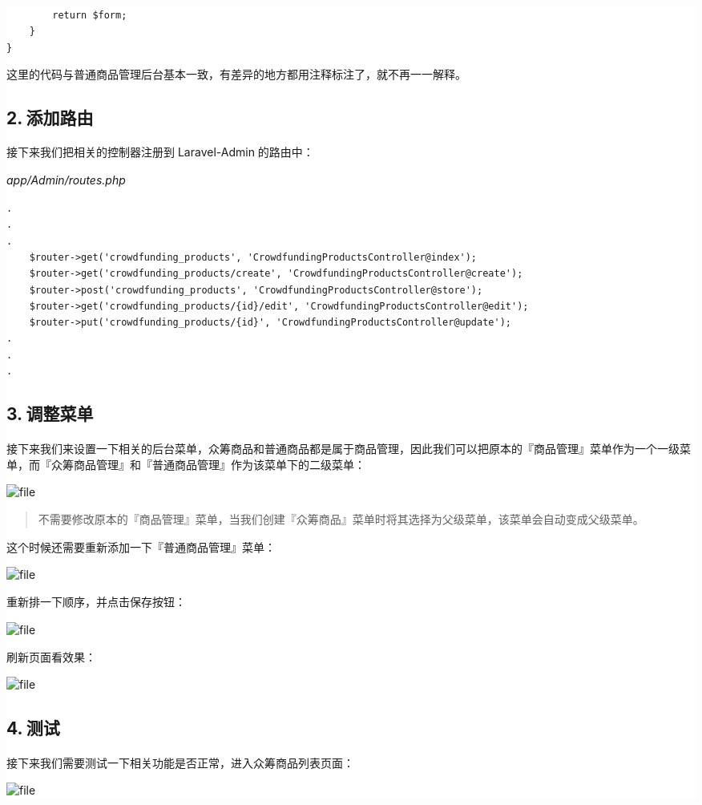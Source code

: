             return $form;
        }
    }

这里的代码与普通商品管理后台基本一致，有差异的地方都用注释标注了，就不再一一解释。

2\. 添加路由
--------

接下来我们把相关的控制器注册到 Laravel-Admin 的路由中：

_app/Admin/routes.php_

    .
    .
    .
        $router->get('crowdfunding_products', 'CrowdfundingProductsController@index');
        $router->get('crowdfunding_products/create', 'CrowdfundingProductsController@create');
        $router->post('crowdfunding_products', 'CrowdfundingProductsController@store');
        $router->get('crowdfunding_products/{id}/edit', 'CrowdfundingProductsController@edit');
        $router->put('crowdfunding_products/{id}', 'CrowdfundingProductsController@update');
    .
    .
    .

3\. 调整菜单
--------

接下来我们来设置一下相关的后台菜单，众筹商品和普通商品都是属于商品管理，因此我们可以把原本的『商品管理』菜单作为一个一级菜单，而『众筹商品管理』和『普通商品管理』作为该菜单下的二级菜单：

![file](https://lccdn.phphub.org/uploads/images/201808/16/5320/Da37DpD2fN.png?imageView2/2/w/1240/h/0)


> 不需要修改原本的『商品管理』菜单，当我们创建『众筹商品』菜单时将其选择为父级菜单，该菜单会自动变成父级菜单。

这个时候还需要重新添加一下『普通商品管理』菜单：

![file](https://lccdn.phphub.org/uploads/images/201808/16/5320/rNuLBmrJ5B.png?imageView2/2/w/1240/h/0)


重新排一下顺序，并点击保存按钮：

![file](https://lccdn.phphub.org/uploads/images/201808/16/5320/Q0y5vaNBEg.png?imageView2/2/w/1240/h/0)


刷新页面看效果：

![file](https://lccdn.phphub.org/uploads/images/201808/16/5320/scLIiUMbuZ.png?imageView2/2/w/1240/h/0)


4\. 测试
------

接下来我们需要测试一下相关功能是否正常，进入众筹商品列表页面：

![file](https://lccdn.phphub.org/uploads/images/201808/30/5320/gY5T2WhpCw.png?imageView2/2/w/1240/h/0)

